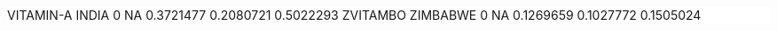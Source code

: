 VITAMIN-A      INDIA        0                    NA                0.3721477    0.2080721   0.5022293
ZVITAMBO       ZIMBABWE     0                    NA                0.1269659    0.1027772   0.1505024
